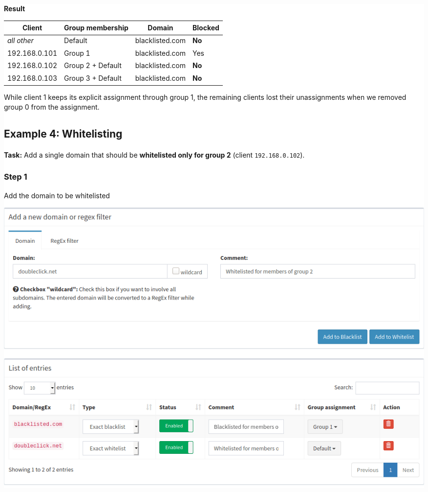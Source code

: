 **Result**

Client        | Group membership | Domain | Blocked
------------- | ----- | ------ | -------
*all other*   |   Default   | blacklisted.com | **No**
192.168.0.101 |   Group 1   | blacklisted.com | Yes
192.168.0.102 |   Group 2 + Default   | blacklisted.com | **No**
192.168.0.103 |   Group 3 + Default   | blacklisted.com | **No**

While client 1 keeps its explicit assignment through group 1, the remaining clients lost their unassignments when we removed group 0 from the assignment.

## Example 4: Whitelisting

**Task:** Add a single domain that should be **whitelisted only for group 2** (client `192.168.0.102`).

### Step 1

Add the domain to be whitelisted

![Add a new exact whitelist domain](example-new-white.png)

![Resulting row in the list of domains](example-domain-4.png)
